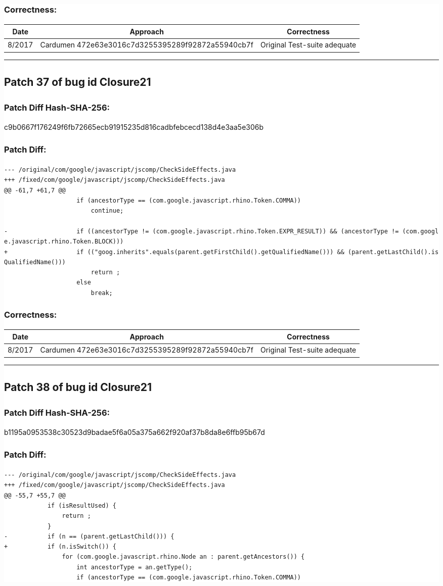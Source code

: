 ### Correctness:
Date|Approach|Correctness
------------ | ------------ | -------------
 8/2017 | Cardumen 472e63e3016c7d3255395289f92872a55940cb7f | Original Test-suite adequate

---
## Patch 37 of bug id Closure21
### Patch Diff Hash-SHA-256:

c9b0667f176249f6fb72665ecb91915235d816cadbfebcecd138d4e3aa5e306b

### Patch Diff:
```
--- /original/com/google/javascript/jscomp/CheckSideEffects.java	
+++ /fixed/com/google/javascript/jscomp/CheckSideEffects.java	
@@ -61,7 +61,7 @@
 					if (ancestorType == (com.google.javascript.rhino.Token.COMMA))
 						continue;
 					
-					if ((ancestorType != (com.google.javascript.rhino.Token.EXPR_RESULT)) && (ancestorType != (com.google.javascript.rhino.Token.BLOCK)))
+					if (("goog.inherits".equals(parent.getFirstChild().getQualifiedName())) && (parent.getLastChild().isQualifiedName()))
 						return ;
 					else
 						break;
```

### Correctness:
Date|Approach|Correctness
------------ | ------------ | -------------
 8/2017 | Cardumen 472e63e3016c7d3255395289f92872a55940cb7f | Original Test-suite adequate

---
## Patch 38 of bug id Closure21
### Patch Diff Hash-SHA-256:

b1195a0953538c30523d9badae5f6a05a375a662f920af37b8da8e6ffb95b67d

### Patch Diff:
```
--- /original/com/google/javascript/jscomp/CheckSideEffects.java	
+++ /fixed/com/google/javascript/jscomp/CheckSideEffects.java	
@@ -55,7 +55,7 @@
 			if (isResultUsed) {
 				return ;
 			}
-			if (n == (parent.getLastChild())) {
+			if (n.isSwitch()) {
 				for (com.google.javascript.rhino.Node an : parent.getAncestors()) {
 					int ancestorType = an.getType();
 					if (ancestorType == (com.google.javascript.rhino.Token.COMMA))
```
